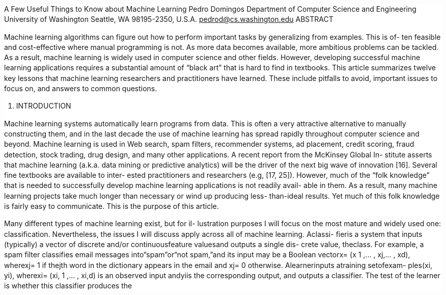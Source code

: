 A Few Useful Things to Know about Machine Learning
Pedro Domingos
Department of Computer Science and Engineering
University of Washington
Seattle, WA 98195-2350, U.S.A.
pedrod@cs.washington.edu
ABSTRACT

Machine learning algorithms can figure out how to perform
important tasks by generalizing from examples. This is of-
ten feasible and cost-effective where manual programming
is not. As more data becomes available, more ambitious
problems can be tackled. As a result, machine learning is
widely used in computer science and other fields. However,
developing successful machine learning applications requires
a substantial amount of “black art” that is hard to find in
textbooks. This article summarizes twelve key lessons that
machine learning researchers and practitioners have learned.
These include pitfalls to avoid, important issues to focus on,
and answers to common questions.
1. INTRODUCTION

Machine learning systems automatically learn programs from
data. This is often a very attractive alternative to manually
constructing them, and in the last decade the use of machine
learning has spread rapidly throughout computer science
and beyond. Machine learning is used in Web search, spam
filters, recommender systems, ad placement, credit scoring,
fraud detection, stock trading, drug design, and many other
applications. A recent report from the McKinsey Global In-
stitute asserts that machine learning (a.k.a. data mining or
predictive analytics) will be the driver of the next big wave of
innovation [16]. Several fine textbooks are available to inter-
ested practitioners and researchers (e.g, [17, 25]). However,
much of the “folk knowledge” that is needed to successfully
develop machine learning applications is not readily avail-
able in them. As a result, many machine learning projects
take much longer than necessary or wind up producing less-
than-ideal results. Yet much of this folk knowledge is fairly
easy to communicate. This is the purpose of this article.

Many different types of machine learning exist, but for il-
lustration purposes I will focus on the most mature and
widely used one: classification. Nevertheless, the issues I
will discuss apply across all of machine learning. Aclassi-
fieris a system that inputs (typically) a vector of discrete
and/or continuousfeature valuesand outputs a single dis-
crete value, theclass. For example, a spam filter classifies
email messages into“spam”or“not spam,”and its input may
be a Boolean vectorx= (x 1 ,... , xj,... , xd), wherexj= 1
if thejth word in the dictionary appears in the email and
xj= 0 otherwise. Alearnerinputs atraining setofexam-
ples(xi, yi), wherexi= (xi, 1 ,... , xi,d) is an observed input
andyiis the corresponding output, and outputs a classifier.
The test of the learner is whether this classifier produces the
